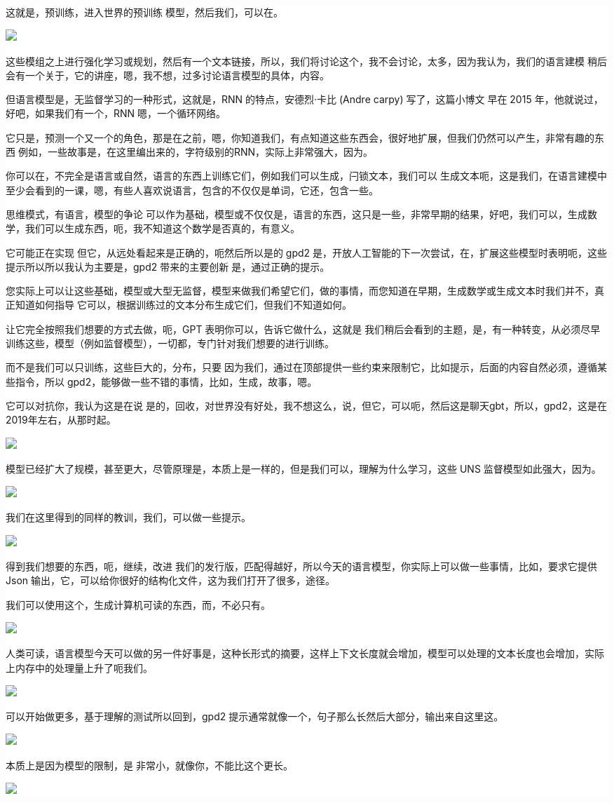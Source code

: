这就是，预训练，进入世界的预训练 模型，然后我们，可以在。

![](img/fbb123b921f1e1e4badad79665aa8c68_99.png)

这些模组之上进行强化学习或规划，然后有一个文本链接，所以，我们将讨论这个，我不会讨论，太多，因为我认为，我们的语言建模 稍后会有一个关于，它的讲座，嗯，我不想，过多讨论语言模型的具体，内容。

但语言模型是，无监督学习的一种形式，这就是，RNN 的特点，安德烈·卡比 (Andre carpy) 写了，这篇小博文 早在 2015 年，他就说过，好吧，如果我们有一个，RNN 嗯，一个循环网络。

它只是，预测一个又一个的角色，那是在之前，嗯，你知道我们，有点知道这些东西会，很好地扩展，但我们仍然可以产生，非常有趣的东西 例如，一些故事是，在这里编出来的，字符级别的RNN，实际上非常强大，因为。

你可以在，不完全是语言或自然，语言的东西上训练它们，例如我们可以生成，闩锁文本，我们可以 生成文本呃，这是我们，在语言建模中至少会看到的一课，嗯，有些人喜欢说语言，包含的不仅仅是单词，它还，包含一些。

思维模式，有语言，模型的争论 可以作为基础，模型或不仅仅是，语言的东西，这只是一些，非常早期的结果，好吧，我们可以，生成数学，我们可以生成东西，呃，我不知道这个数学是否真的，有意义。

它可能正在实现 但它，从远处看起来是正确的，呃然后所以是的 gpd2 是，开放人工智能的下一次尝试，在，扩展这些模型时表明呃，这些提示所以所以我认为主要是，gpd2 带来的主要创新 是，通过正确的提示。

您实际上可以让这些基础，模型或大型无监督，模型来做我们希望它们，做的事情，而您知道在早期，生成数学或生成文本时我们并不，真正知道如何指导 它可以，根据训练过的文本分布生成它们，但我们不知道如何。

让它完全按照我们想要的方式去做，呃，GPT 表明你可以，告诉它做什么，这就是 我们稍后会看到的主题，是，有一种转变，从必须尽早训练这些，模型（例如监督模型），一切都，专门针对我们想要的进行训练。

而不是我们可以只训练，这些巨大的，分布，只要 因为我们，通过在顶部提供一些约束来限制它，比如提示，后面的内容自然必须，遵循某些指令，所以 gpd2，能够做一些不错的事情，比如，生成，故事，嗯。

它可以对抗你，我认为这是在说 是的，回收，对世界没有好处，我不想这么，说，但它，可以呃，然后这是聊天gbt，所以，gpd2，这是在2019年左右，从那时起。



![](img/fbb123b921f1e1e4badad79665aa8c68_101.png)

模型已经扩大了规模，甚至更大，尽管原理是，本质上是一样的，但是我们可以，理解为什么学习，这些 UNS 监督模型如此强大，因为。



![](img/fbb123b921f1e1e4badad79665aa8c68_103.png)

我们在这里得到的同样的教训，我们，可以做一些提示。

![](img/fbb123b921f1e1e4badad79665aa8c68_105.png)

得到我们想要的东西，呃，继续，改进 我们的发行版，匹配得越好，所以今天的语言模型，你实际上可以做一些事情，比如，要求它提供 Json 输出，它，可以给你很好的结构化文件，这为我们打开了很多，途径。

我们可以使用这个，生成计算机可读的东西，而，不必只有。

![](img/fbb123b921f1e1e4badad79665aa8c68_107.png)

人类可读，语言模型今天可以做的另一件好事是，这种长形式的摘要，这样上下文长度就会增加，模型可以处理的文本长度也会增加，实际上内存中的处理量上升了呃我们。



![](img/fbb123b921f1e1e4badad79665aa8c68_109.png)

可以开始做更多，基于理解的测试所以回到，gpd2 提示通常就像一个，句子那么长然后大部分，输出来自这里这。



![](img/fbb123b921f1e1e4badad79665aa8c68_111.png)

本质上是因为模型的限制，是 非常小，就像你，不能比这个更长。

![](img/fbb123b921f1e1e4badad79665aa8c68_113.png)

